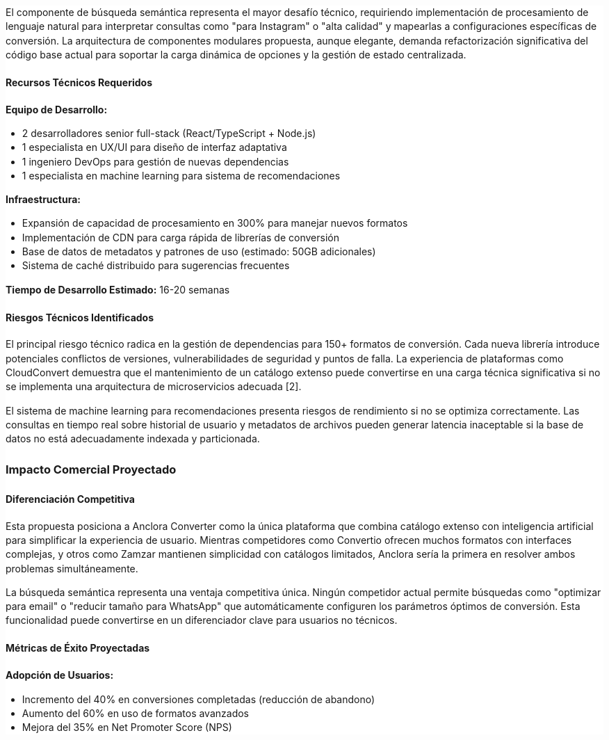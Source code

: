 El componente de búsqueda semántica representa el mayor desafío técnico, requiriendo implementación de procesamiento de lenguaje natural para interpretar consultas como "para Instagram" o "alta calidad" y mapearlas a configuraciones específicas de conversión. La arquitectura de componentes modulares propuesta, aunque elegante, demanda refactorización significativa del código base actual para soportar la carga dinámica de opciones y la gestión de estado centralizada.

#### Recursos Técnicos Requeridos

**Equipo de Desarrollo:**
- 2 desarrolladores senior full-stack (React/TypeScript + Node.js)
- 1 especialista en UX/UI para diseño de interfaz adaptativa
- 1 ingeniero DevOps para gestión de nuevas dependencias
- 1 especialista en machine learning para sistema de recomendaciones

**Infraestructura:**
- Expansión de capacidad de procesamiento en 300% para manejar nuevos formatos
- Implementación de CDN para carga rápida de librerías de conversión
- Base de datos de metadatos y patrones de uso (estimado: 50GB adicionales)
- Sistema de caché distribuido para sugerencias frecuentes

**Tiempo de Desarrollo Estimado:** 16-20 semanas

#### Riesgos Técnicos Identificados

El principal riesgo técnico radica en la gestión de dependencias para 150+ formatos de conversión. Cada nueva librería introduce potenciales conflictos de versiones, vulnerabilidades de seguridad y puntos de falla. La experiencia de plataformas como CloudConvert demuestra que el mantenimiento de un catálogo extenso puede convertirse en una carga técnica significativa si no se implementa una arquitectura de microservicios adecuada [2].

El sistema de machine learning para recomendaciones presenta riesgos de rendimiento si no se optimiza correctamente. Las consultas en tiempo real sobre historial de usuario y metadatos de archivos pueden generar latencia inaceptable si la base de datos no está adecuadamente indexada y particionada.

### Impacto Comercial Proyectado

#### Diferenciación Competitiva

Esta propuesta posiciona a Anclora Converter como la única plataforma que combina catálogo extenso con inteligencia artificial para simplificar la experiencia de usuario. Mientras competidores como Convertio ofrecen muchos formatos con interfaces complejas, y otros como Zamzar mantienen simplicidad con catálogos limitados, Anclora sería la primera en resolver ambos problemas simultáneamente.

La búsqueda semántica representa una ventaja competitiva única. Ningún competidor actual permite búsquedas como "optimizar para email" o "reducir tamaño para WhatsApp" que automáticamente configuren los parámetros óptimos de conversión. Esta funcionalidad puede convertirse en un diferenciador clave para usuarios no técnicos.

#### Métricas de Éxito Proyectadas

**Adopción de Usuarios:**
- Incremento del 40% en conversiones completadas (reducción de abandono)
- Aumento del 60% en uso de formatos avanzados
- Mejora del 35% en Net Promoter Score (NPS)
